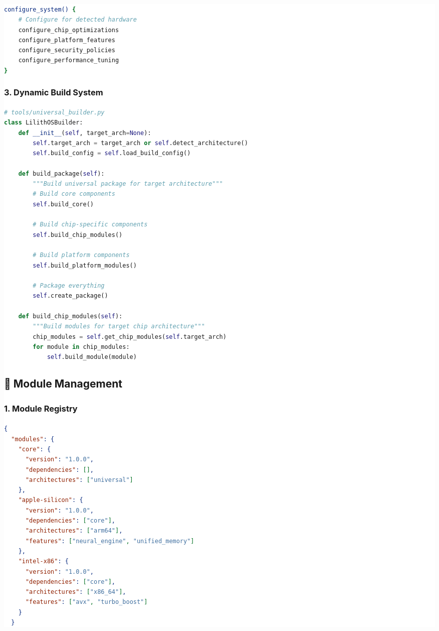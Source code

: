 ```bash
configure_system() {
    # Configure for detected hardware
    configure_chip_optimizations
    configure_platform_features
    configure_security_policies
    configure_performance_tuning
}
```

### 3. **Dynamic Build System**
```python
# tools/universal_builder.py
class LilithOSBuilder:
    def __init__(self, target_arch=None):
        self.target_arch = target_arch or self.detect_architecture()
        self.build_config = self.load_build_config()
    
    def build_package(self):
        """Build universal package for target architecture"""
        # Build core components
        self.build_core()
        
        # Build chip-specific components
        self.build_chip_modules()
        
        # Build platform components
        self.build_platform_modules()
        
        # Package everything
        self.create_package()
    
    def build_chip_modules(self):
        """Build modules for target chip architecture"""
        chip_modules = self.get_chip_modules(self.target_arch)
        for module in chip_modules:
            self.build_module(module)
```

## 🔄 Module Management

### 1. **Module Registry**
```json
{
  "modules": {
    "core": {
      "version": "1.0.0",
      "dependencies": [],
      "architectures": ["universal"]
    },
    "apple-silicon": {
      "version": "1.0.0",
      "dependencies": ["core"],
      "architectures": ["arm64"],
      "features": ["neural_engine", "unified_memory"]
    },
    "intel-x86": {
      "version": "1.0.0",
      "dependencies": ["core"],
      "architectures": ["x86_64"],
      "features": ["avx", "turbo_boost"]
    }
  }
```